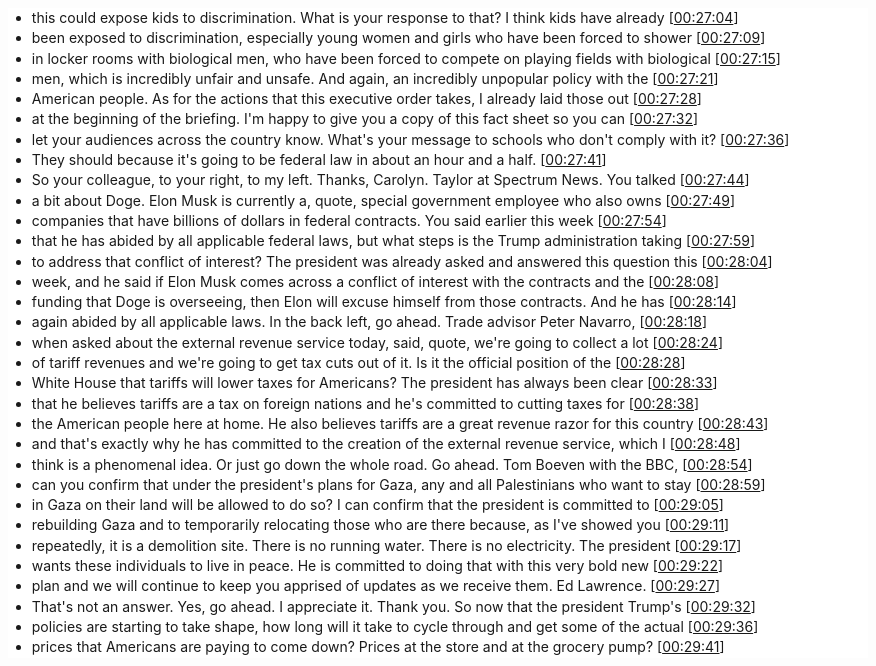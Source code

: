 *  this could expose kids to discrimination. What is your response to that? I think kids have already [[00:27:04](https://www.youtube.com/watch?v=-xoip2C2dBk&t=1624.7800000000002s)]
*  been exposed to discrimination, especially young women and girls who have been forced to shower [[00:27:09](https://www.youtube.com/watch?v=-xoip2C2dBk&t=1629.98s)]
*  in locker rooms with biological men, who have been forced to compete on playing fields with biological [[00:27:15](https://www.youtube.com/watch?v=-xoip2C2dBk&t=1635.1000000000001s)]
*  men, which is incredibly unfair and unsafe. And again, an incredibly unpopular policy with the [[00:27:21](https://www.youtube.com/watch?v=-xoip2C2dBk&t=1641.1s)]
*  American people. As for the actions that this executive order takes, I already laid those out [[00:27:28](https://www.youtube.com/watch?v=-xoip2C2dBk&t=1648.06s)]
*  at the beginning of the briefing. I'm happy to give you a copy of this fact sheet so you can [[00:27:32](https://www.youtube.com/watch?v=-xoip2C2dBk&t=1652.4599999999998s)]
*  let your audiences across the country know. What's your message to schools who don't comply with it? [[00:27:36](https://www.youtube.com/watch?v=-xoip2C2dBk&t=1656.3799999999999s)]
*  They should because it's going to be federal law in about an hour and a half. [[00:27:41](https://www.youtube.com/watch?v=-xoip2C2dBk&t=1661.1s)]
*  So your colleague, to your right, to my left. Thanks, Carolyn. Taylor at Spectrum News. You talked [[00:27:44](https://www.youtube.com/watch?v=-xoip2C2dBk&t=1664.3799999999999s)]
*  a bit about Doge. Elon Musk is currently a, quote, special government employee who also owns [[00:27:49](https://www.youtube.com/watch?v=-xoip2C2dBk&t=1669.02s)]
*  companies that have billions of dollars in federal contracts. You said earlier this week [[00:27:54](https://www.youtube.com/watch?v=-xoip2C2dBk&t=1674.78s)]
*  that he has abided by all applicable federal laws, but what steps is the Trump administration taking [[00:27:59](https://www.youtube.com/watch?v=-xoip2C2dBk&t=1679.02s)]
*  to address that conflict of interest? The president was already asked and answered this question this [[00:28:04](https://www.youtube.com/watch?v=-xoip2C2dBk&t=1684.54s)]
*  week, and he said if Elon Musk comes across a conflict of interest with the contracts and the [[00:28:08](https://www.youtube.com/watch?v=-xoip2C2dBk&t=1688.86s)]
*  funding that Doge is overseeing, then Elon will excuse himself from those contracts. And he has [[00:28:14](https://www.youtube.com/watch?v=-xoip2C2dBk&t=1694.06s)]
*  again abided by all applicable laws. In the back left, go ahead. Trade advisor Peter Navarro, [[00:28:18](https://www.youtube.com/watch?v=-xoip2C2dBk&t=1698.94s)]
*  when asked about the external revenue service today, said, quote, we're going to collect a lot [[00:28:24](https://www.youtube.com/watch?v=-xoip2C2dBk&t=1704.54s)]
*  of tariff revenues and we're going to get tax cuts out of it. Is it the official position of the [[00:28:28](https://www.youtube.com/watch?v=-xoip2C2dBk&t=1708.7s)]
*  White House that tariffs will lower taxes for Americans? The president has always been clear [[00:28:33](https://www.youtube.com/watch?v=-xoip2C2dBk&t=1713.3400000000001s)]
*  that he believes tariffs are a tax on foreign nations and he's committed to cutting taxes for [[00:28:38](https://www.youtube.com/watch?v=-xoip2C2dBk&t=1718.94s)]
*  the American people here at home. He also believes tariffs are a great revenue razor for this country [[00:28:43](https://www.youtube.com/watch?v=-xoip2C2dBk&t=1723.8200000000002s)]
*  and that's exactly why he has committed to the creation of the external revenue service, which I [[00:28:48](https://www.youtube.com/watch?v=-xoip2C2dBk&t=1728.86s)]
*  think is a phenomenal idea. Or just go down the whole road. Go ahead. Tom Boeven with the BBC, [[00:28:54](https://www.youtube.com/watch?v=-xoip2C2dBk&t=1734.4599999999998s)]
*  can you confirm that under the president's plans for Gaza, any and all Palestinians who want to stay [[00:28:59](https://www.youtube.com/watch?v=-xoip2C2dBk&t=1739.02s)]
*  in Gaza on their land will be allowed to do so? I can confirm that the president is committed to [[00:29:05](https://www.youtube.com/watch?v=-xoip2C2dBk&t=1745.5s)]
*  rebuilding Gaza and to temporarily relocating those who are there because, as I've showed you [[00:29:11](https://www.youtube.com/watch?v=-xoip2C2dBk&t=1751.26s)]
*  repeatedly, it is a demolition site. There is no running water. There is no electricity. The president [[00:29:17](https://www.youtube.com/watch?v=-xoip2C2dBk&t=1757.02s)]
*  wants these individuals to live in peace. He is committed to doing that with this very bold new [[00:29:22](https://www.youtube.com/watch?v=-xoip2C2dBk&t=1762.46s)]
*  plan and we will continue to keep you apprised of updates as we receive them. Ed Lawrence. [[00:29:27](https://www.youtube.com/watch?v=-xoip2C2dBk&t=1767.34s)]
*  That's not an answer. Yes, go ahead. I appreciate it. Thank you. So now that the president Trump's [[00:29:32](https://www.youtube.com/watch?v=-xoip2C2dBk&t=1772.3s)]
*  policies are starting to take shape, how long will it take to cycle through and get some of the actual [[00:29:36](https://www.youtube.com/watch?v=-xoip2C2dBk&t=1776.62s)]
*  prices that Americans are paying to come down? Prices at the store and at the grocery pump? [[00:29:41](https://www.youtube.com/watch?v=-xoip2C2dBk&t=1781.98s)]